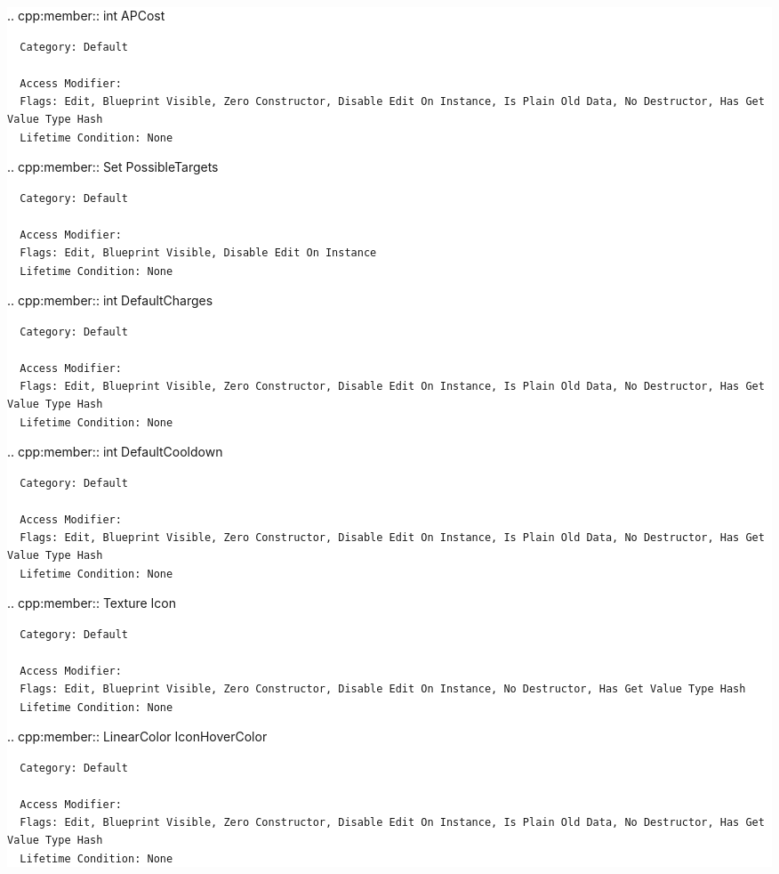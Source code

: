 
   .. cpp:member:: int APCost

      Category: Default

      Access Modifier: 
      Flags: Edit, Blueprint Visible, Zero Constructor, Disable Edit On Instance, Is Plain Old Data, No Destructor, Has Get Value Type Hash
      Lifetime Condition: None

      

   .. cpp:member:: Set PossibleTargets

      Category: Default

      Access Modifier: 
      Flags: Edit, Blueprint Visible, Disable Edit On Instance
      Lifetime Condition: None

      

   .. cpp:member:: int DefaultCharges

      Category: Default

      Access Modifier: 
      Flags: Edit, Blueprint Visible, Zero Constructor, Disable Edit On Instance, Is Plain Old Data, No Destructor, Has Get Value Type Hash
      Lifetime Condition: None

      

   .. cpp:member:: int DefaultCooldown

      Category: Default

      Access Modifier: 
      Flags: Edit, Blueprint Visible, Zero Constructor, Disable Edit On Instance, Is Plain Old Data, No Destructor, Has Get Value Type Hash
      Lifetime Condition: None

      

   .. cpp:member:: Texture Icon

      Category: Default

      Access Modifier: 
      Flags: Edit, Blueprint Visible, Zero Constructor, Disable Edit On Instance, No Destructor, Has Get Value Type Hash
      Lifetime Condition: None

      

   .. cpp:member:: LinearColor IconHoverColor

      Category: Default

      Access Modifier: 
      Flags: Edit, Blueprint Visible, Zero Constructor, Disable Edit On Instance, Is Plain Old Data, No Destructor, Has Get Value Type Hash
      Lifetime Condition: None
